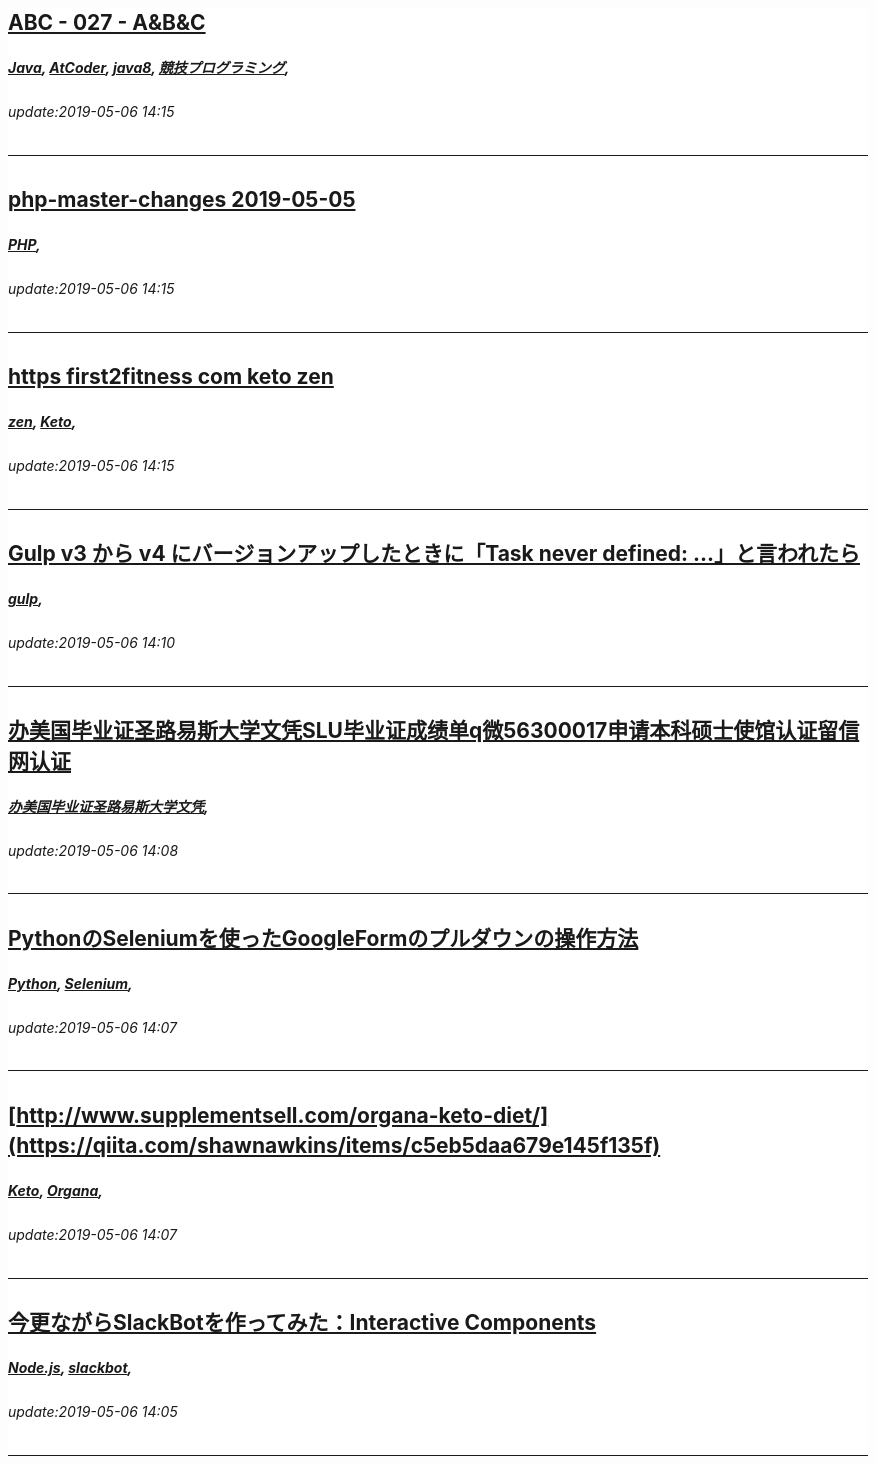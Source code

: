 ## [ABC - 027 - A&B&C](https://qiita.com/shihou22/items/fa4ae599f60d2c6d7a35)
##### [Java](https://qiita.com/tags/Java), [AtCoder](https://qiita.com/tags/AtCoder), [java8](https://qiita.com/tags/java8), [競技プログラミング](https://qiita.com/tags/競技プログラミング), 
###### update:2019-05-06 14:15
---
## [php-master-changes 2019-05-05](https://qiita.com/sj-i/items/39a0ad5df158dca18d7f)
##### [PHP](https://qiita.com/tags/PHP), 
###### update:2019-05-06 14:15
---
## [https first2fitness com keto zen](https://qiita.com/WertAfgt/items/2ba80440a7b002e8d711)
##### [zen](https://qiita.com/tags/zen), [Keto](https://qiita.com/tags/Keto), 
###### update:2019-05-06 14:15
---
## [Gulp v3 から v4 にバージョンアップしたときに「Task never defined: ...」と言われたら](https://qiita.com/kojisaiki/items/66e16b7c0fa265ee55a6)
##### [gulp](https://qiita.com/tags/gulp), 
###### update:2019-05-06 14:10
---
## [办美国毕业证圣路易斯大学文凭SLU毕业证成绩单q微56300017申请本科硕士使馆认证留信网认证](https://qiita.com/yyzzsss2/items/6493cb2d193b7ea3302b)
##### [办美国毕业证圣路易斯大学文凭](https://qiita.com/tags/办美国毕业证圣路易斯大学文凭), 
###### update:2019-05-06 14:08
---
## [PythonのSeleniumを使ったGoogleFormのプルダウンの操作方法](https://qiita.com/snowp/items/4dccfd6b0c4346fd2e8b)
##### [Python](https://qiita.com/tags/Python), [Selenium](https://qiita.com/tags/Selenium), 
###### update:2019-05-06 14:07
---
## [http://www.supplementsell.com/organa-keto-diet/](https://qiita.com/shawnawkins/items/c5eb5daa679e145f135f)
##### [Keto](https://qiita.com/tags/Keto), [Organa](https://qiita.com/tags/Organa), 
###### update:2019-05-06 14:07
---
## [今更ながらSlackBotを作ってみた：Interactive Components](https://qiita.com/poruruba/items/759f0eaba798d90419ea)
##### [Node.js](https://qiita.com/tags/Node.js), [slackbot](https://qiita.com/tags/slackbot), 
###### update:2019-05-06 14:05
---